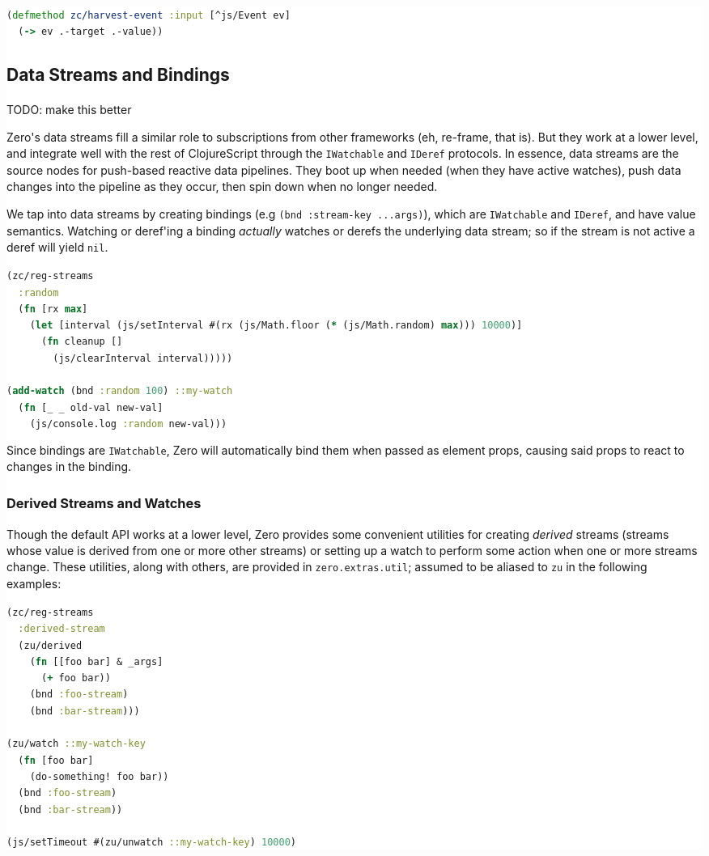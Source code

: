 ```clojure
(defmethod zc/harvest-event :input [^js/Event ev]
  (-> ev .-target .-value))
```

## Data Streams and Bindings
TODO: make this better

Zero's data streams fill a similar role to subscriptions from other frameworks (eh, re-frame, that is).  But they
work at a lower level, and integrate well with the rest of ClojureScript through the `IWatchable` and `IDeref`
protocols.  In essence, data streams are the source nodes for push-based reactive data pipelines.  They boot up when needed
(when they have active watches), push data changes into the pipeline as they occur, then spin down when no longer needed.

We tap into data streams by creating bindings (e.g `(bnd :stream-key ...args)`), which are `IWatchable` and `IDeref`,
and have value semantics.  Watching or deref'ing a binding _actually_ watches or derefs the underlying data stream; so
if the stream is not active a deref will yield `nil`.

```clojure
(zc/reg-streams
  :random
  (fn [rx max]
    (let [interval (js/setInterval #(rx (js/Math.floor (* (js/Math.random) max))) 10000)]
      (fn cleanup []
        (js/clearInterval interval)))))

(add-watch (bnd :random 100) ::my-watch
  (fn [_ _ old-val new-val]
    (js/console.log :random new-val)))
```

Since bindings are `IWatchable`, Zero will automatically bind them when passed as element props, causing said props
to react to changes in the binding.

### Derived Streams and Watches
Though the default API works at a lower level, Zero provides some convenient utilities for creating _derived_ streams
(streams whose value is derived from one or more other streams) or setting up a watch to perform some action when one
or more streams change.  These utilities, along with others, are provided in `zero.extras.util`; assumed to be aliased
to `zu` in the following examples:

```clojure
(zc/reg-streams
  :derived-stream
  (zu/derived
    (fn [[foo bar] & _args]
      (+ foo bar))
    (bnd :foo-stream)
    (bnd :bar-stream)))

(zu/watch ::my-watch-key
  (fn [foo bar]
    (do-something! foo bar))
  (bnd :foo-stream)
  (bnd :bar-stream))

(js/setTimeout #(zu/unwatch ::my-watch-key) 10000)
```


[delegatesFocus]: https://developer.mozilla.org/en-US/docs/Web/API/ShadowRoot/delegatesFocus